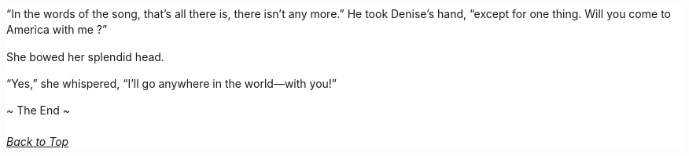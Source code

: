 “In the words of the song, that’s all there is, there isn’t any more.”
He took Denise’s hand, “except for one thing. Will you come to America
with me ?”

She bowed her splendid head.

“Yes,” she whispered, “I’ll go anywhere in the world—with you!”

<p id="theend">~ The End ~
<h6 class="btt"><a href="#top">Back to Top</a></h6>